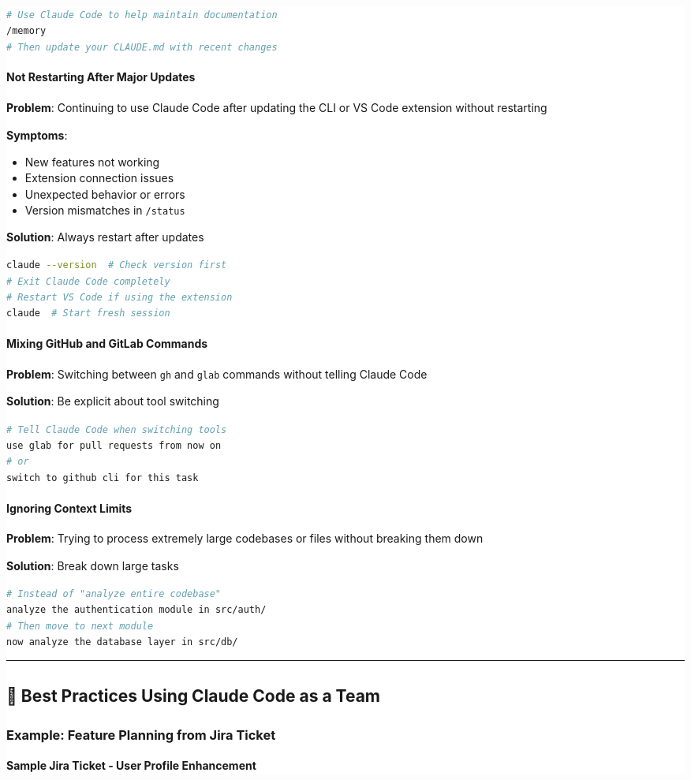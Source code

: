 ```bash
# Use Claude Code to help maintain documentation
/memory
# Then update your CLAUDE.md with recent changes
```

#### Not Restarting After Major Updates

**Problem**: Continuing to use Claude Code after updating the CLI or VS Code extension without restarting

**Symptoms**:
- New features not working
- Extension connection issues
- Unexpected behavior or errors
- Version mismatches in `/status`

**Solution**: Always restart after updates
```bash
claude --version  # Check version first
# Exit Claude Code completely
# Restart VS Code if using the extension
claude  # Start fresh session
```

#### Mixing GitHub and GitLab Commands

**Problem**: Switching between `gh` and `glab` commands without telling Claude Code

**Solution**: Be explicit about tool switching
```bash
# Tell Claude Code when switching tools
use glab for pull requests from now on
# or
switch to github cli for this task
```

#### Ignoring Context Limits

**Problem**: Trying to process extremely large codebases or files without breaking them down

**Solution**: Break down large tasks
```bash
# Instead of "analyze entire codebase"
analyze the authentication module in src/auth/
# Then move to next module
now analyze the database layer in src/db/
```

---

## 👥 Best Practices Using Claude Code as a Team

### Example: Feature Planning from Jira Ticket

**Sample Jira Ticket - User Profile Enhancement**
